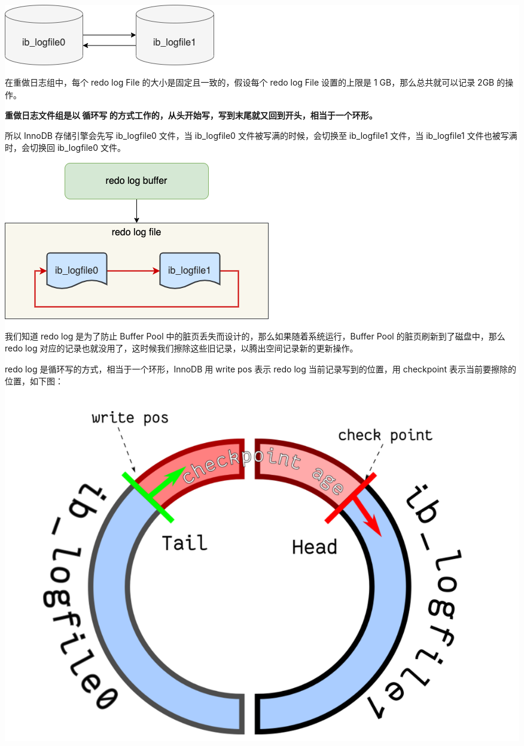 ![...](images\日志.011.png)

在重做日志组中，每个 redo log File 的大小是固定且一致的，假设每个 redo log File 设置的上限是 1 GB，那么总共就可以记录 2GB 的操作。

**重做日志文件组是以 循环写 的方式工作的，从头开始写，写到末尾就又回到开头，相当于一个环形。**

所以 InnoDB 存储引擎会先写 ib\_logfile0 文件，当 ib\_logfile0 文件被写满的时候，会切换至 ib\_logfile1 文件，当 ib\_logfile1 文件也被写满时，会切换回 ib\_logfile0 文件。

![...](images\日志.012.png)

我们知道 redo log 是为了防止 Buffer Pool 中的脏页丢失而设计的，那么如果随着系统运行，Buffer Pool 的脏页刷新到了磁盘中，那么 redo log 对应的记录也就没用了，这时候我们擦除这些旧记录，以腾出空间记录新的更新操作。

redo log 是循环写的方式，相当于一个环形，InnoDB 用 write pos 表示 redo log 当前记录写到的位置，用 checkpoint 表示当前要擦除的位置，如下图：

![...](images\日志.013.png)
